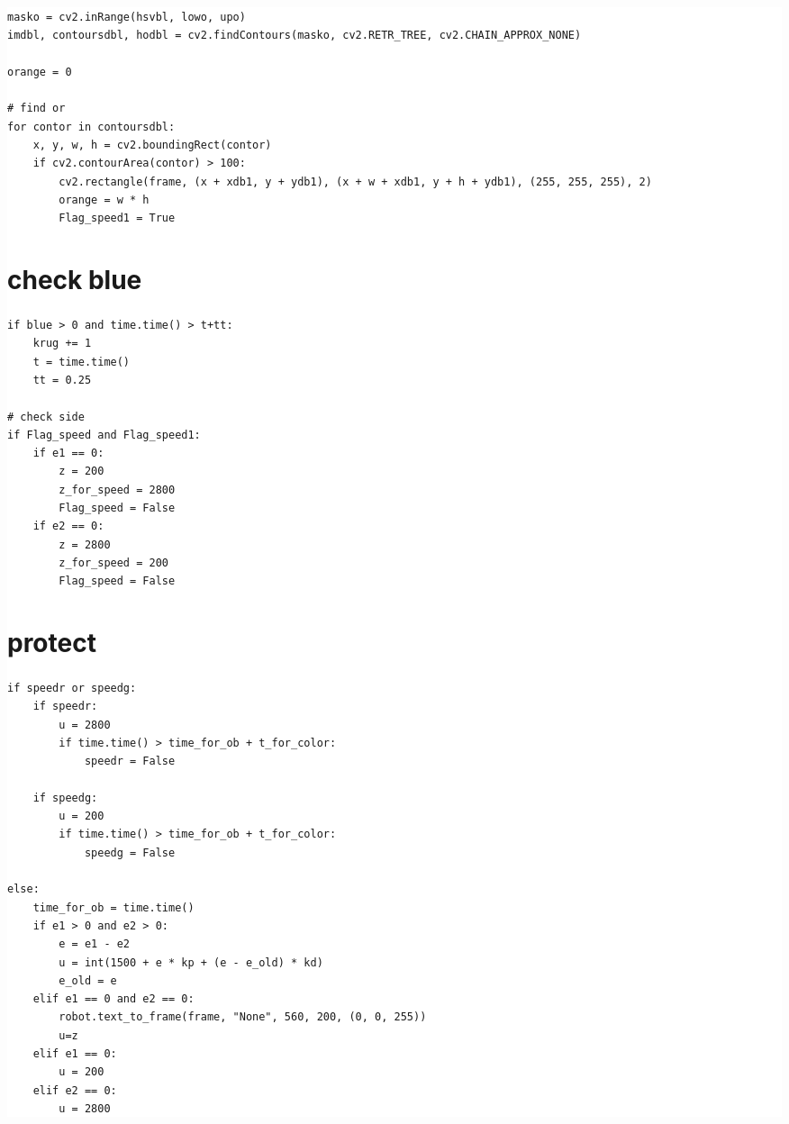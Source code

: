     masko = cv2.inRange(hsvbl, lowo, upo)
    imdbl, contoursdbl, hodbl = cv2.findContours(masko, cv2.RETR_TREE, cv2.CHAIN_APPROX_NONE)

    orange = 0

    # find or
    for contor in contoursdbl:
        x, y, w, h = cv2.boundingRect(contor)
        if cv2.contourArea(contor) > 100:
            cv2.rectangle(frame, (x + xdb1, y + ydb1), (x + w + xdb1, y + h + ydb1), (255, 255, 255), 2)
            orange = w * h
            Flag_speed1 = True

# check blue
    if blue > 0 and time.time() > t+tt:
        krug += 1
        t = time.time()
        tt = 0.25

    # check side
    if Flag_speed and Flag_speed1:
        if e1 == 0:
            z = 200
            z_for_speed = 2800
            Flag_speed = False
        if e2 == 0:
            z = 2800
            z_for_speed = 200
            Flag_speed = False

#  protect
    if speedr or speedg:
        if speedr:
            u = 2800
            if time.time() > time_for_ob + t_for_color:
                speedr = False

        if speedg:
            u = 200
            if time.time() > time_for_ob + t_for_color:
                speedg = False

    else:
        time_for_ob = time.time()
        if e1 > 0 and e2 > 0:
            e = e1 - e2
            u = int(1500 + e * kp + (e - e_old) * kd)
            e_old = e
        elif e1 == 0 and e2 == 0:
            robot.text_to_frame(frame, "None", 560, 200, (0, 0, 255))
            u=z
        elif e1 == 0:
            u = 200
        elif e2 == 0:
            u = 2800
